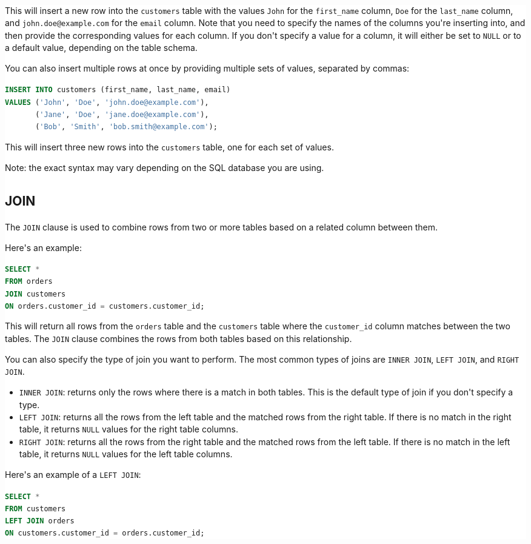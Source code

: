 This will insert a new row into the `customers` table with the values `John` for the `first_name` column, `Doe` for the `last_name` column, and `john.doe@example.com` for the `email` column. Note that you need to specify the names of the columns you're inserting into, and then provide the corresponding values for each column. If you don't specify a value for a column, it will either be set to `NULL` or to a default value, depending on the table schema.

You can also insert multiple rows at once by providing multiple sets of values, separated by commas:

```sql
INSERT INTO customers (first_name, last_name, email)
VALUES ('John', 'Doe', 'john.doe@example.com'),
       ('Jane', 'Doe', 'jane.doe@example.com'),
       ('Bob', 'Smith', 'bob.smith@example.com');

```

This will insert three new rows into the `customers` table, one for each set of values.

Note: the exact syntax may vary depending on the SQL database you are using.

## JOIN

The `JOIN` clause is used to combine rows from two or more tables based on a related column between them.

Here's an example:

```sql
SELECT *
FROM orders
JOIN customers
ON orders.customer_id = customers.customer_id;

```

This will return all rows from the `orders` table and the `customers` table where the `customer_id` column matches between the two tables. The `JOIN` clause combines the rows from both tables based on this relationship.

You can also specify the type of join you want to perform. The most common types of joins are `INNER JOIN`, `LEFT JOIN`, and `RIGHT JOIN`.

- `INNER JOIN`: returns only the rows where there is a match in both tables. This is the default type of join if you don't specify a type.
- `LEFT JOIN`: returns all the rows from the left table and the matched rows from the right table. If there is no match in the right table, it returns `NULL` values for the right table columns.
- `RIGHT JOIN`: returns all the rows from the right table and the matched rows from the left table. If there is no match in the left table, it returns `NULL` values for the left table columns.

Here's an example of a `LEFT JOIN`:

```sql
SELECT *
FROM customers
LEFT JOIN orders
ON customers.customer_id = orders.customer_id;

```
